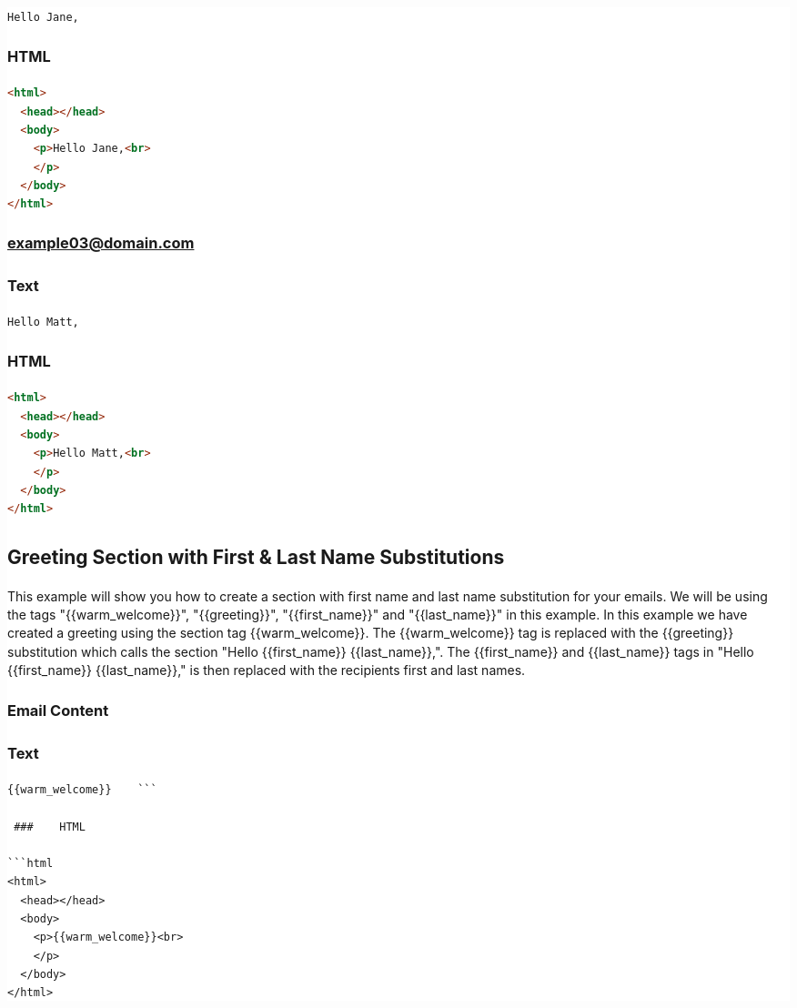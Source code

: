 ```
Hello Jane,
```

 ### 	HTML
 	
```html
<html>
  <head></head>
  <body>
    <p>Hello Jane,<br>
    </p>
  </body>
</html>
```

 ### 	example03@domain.com
 	
 ### 	Text
 	
```
Hello Matt,
```

 ### 	HTML
 	
```html
<html>
  <head></head>
  <body>
    <p>Hello Matt,<br>
    </p>
  </body>
</html>
```

## 	Greeting Section with First & Last Name Substitutions
 	
This example will show you how to create a section with first name and last name substitution for your emails. We will be using the tags "{{warm_welcome}}", "{{greeting}}", "{{first_name}}" and "{{last_name}}" in this example. In this example we have created a greeting using the section tag {{warm_welcome}}. The {{warm_welcome}} tag is replaced with the {{greeting}} substitution which calls the section "Hello {{first_name}} {{last_name}},". The {{first_name}} and {{last_name}} tags in "Hello {{first_name}} {{last_name}}," is then replaced with the recipients first and last names.

 ### 	Email Content
 	
 ### 	Text
 	
```
{{warm_welcome}}	```

 ### 	HTML
 	
```html
<html>
  <head></head>
  <body>
    <p>{{warm_welcome}}<br>
    </p>
  </body>
</html>
```

